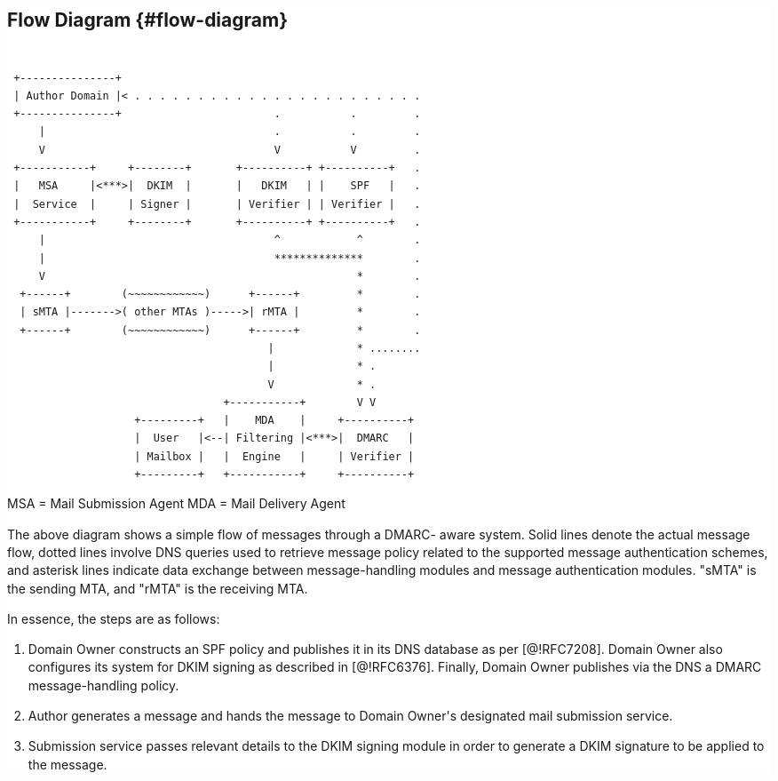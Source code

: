 ##  Flow Diagram {#flow-diagram}

~~~ ascii-art

 +---------------+
 | Author Domain |< . . . . . . . . . . . . . . . . . . . . . . .
 +---------------+                        .           .         .
     |                                    .           .         .
     V                                    V           V         .
 +-----------+     +--------+       +----------+ +----------+   .
 |   MSA     |<***>|  DKIM  |       |   DKIM   | |    SPF   |   .
 |  Service  |     | Signer |       | Verifier | | Verifier |   .
 +-----------+     +--------+       +----------+ +----------+   .
     |                                    ^            ^        .
     |                                    **************        .
     V                                                 *        .
  +------+        (~~~~~~~~~~~~)      +------+         *        .
  | sMTA |------->( other MTAs )----->| rMTA |         *        .
  +------+        (~~~~~~~~~~~~)      +------+         *        .
                                         |             * ........
                                         |             * .
                                         V             * .
                                  +-----------+        V V
                    +---------+   |    MDA    |     +----------+
                    |  User   |<--| Filtering |<***>|  DMARC   |
                    | Mailbox |   |  Engine   |     | Verifier |
                    +---------+   +-----------+     +----------+

~~~

  MSA = Mail Submission Agent
  MDA = Mail Delivery Agent

The above diagram shows a simple flow of messages through a DMARC-
aware system.  Solid lines denote the actual message flow, dotted
lines involve DNS queries used to retrieve message policy related to
the supported message authentication schemes, and asterisk lines
indicate data exchange between message-handling modules and message
authentication modules.  "sMTA" is the sending MTA, and "rMTA" is the
receiving MTA.

In essence, the steps are as follows:

1.   Domain Owner constructs an SPF policy and publishes it in its
     DNS database as per [@!RFC7208].  Domain Owner also configures its
     system for DKIM signing as described in [@!RFC6376].  Finally, Domain
     Owner publishes via the DNS a DMARC message-handling policy.

2.   Author generates a message and hands the message to Domain
     Owner's designated mail submission service.

3.   Submission service passes relevant details to the DKIM signing
     module in order to generate a DKIM signature to be applied to
     the message.
